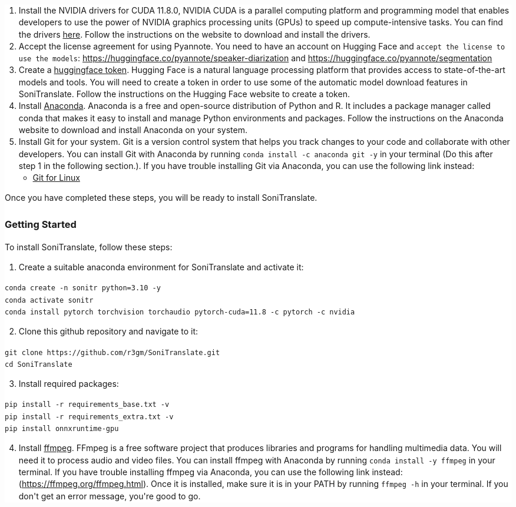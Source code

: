 1. Install the NVIDIA drivers for CUDA 11.8.0, NVIDIA CUDA is a parallel computing platform and programming model that enables developers to use the power of NVIDIA graphics processing units (GPUs) to speed up compute-intensive tasks. You can find the drivers [here](https://developer.nvidia.com/cuda-toolkit-archive). Follow the instructions on the website to download and install the drivers.
2. Accept the license agreement for using Pyannote. You need to have an account on Hugging Face and `accept the license to use the models`: https://huggingface.co/pyannote/speaker-diarization and https://huggingface.co/pyannote/segmentation
3. Create a [huggingface token](https://huggingface.co/settings/tokens). Hugging Face is a natural language processing platform that provides access to state-of-the-art models and tools. You will need to create a token in order to use some of the automatic model download features in SoniTranslate. Follow the instructions on the Hugging Face website to create a token.
4. Install [Anaconda](https://www.anaconda.com/). Anaconda is a free and open-source distribution of Python and R. It includes a package manager called conda that makes it easy to install and manage Python environments and packages. Follow the instructions on the Anaconda website to download and install Anaconda on your system.
5. Install Git for your system. Git is a version control system that helps you track changes to your code and collaborate with other developers. You can install Git with Anaconda by running `conda install -c anaconda git -y` in your terminal (Do this after step 1 in the following section.). If you have trouble installing Git via Anaconda, you can use the following link instead:
   - [Git for Linux](https://git-scm.com/download/linux)

Once you have completed these steps, you will be ready to install SoniTranslate.

### Getting Started

To install SoniTranslate, follow these steps:

1. Create a suitable anaconda environment for SoniTranslate and activate it:

```
conda create -n sonitr python=3.10 -y
conda activate sonitr
conda install pytorch torchvision torchaudio pytorch-cuda=11.8 -c pytorch -c nvidia
```

2. Clone this github repository and navigate to it:
```
git clone https://github.com/r3gm/SoniTranslate.git
cd SoniTranslate
```

3. Install required packages:

```
pip install -r requirements_base.txt -v
pip install -r requirements_extra.txt -v
pip install onnxruntime-gpu
```

4. Install [ffmpeg](https://ffmpeg.org/download.html). FFmpeg is a free software project that produces libraries and programs for handling multimedia data. You will need it to process audio and video files. You can install ffmpeg with Anaconda by running `conda install -y ffmpeg` in your terminal. If you have trouble installing ffmpeg via Anaconda, you can use the following link instead: (https://ffmpeg.org/ffmpeg.html). Once it is installed, make sure it is in your PATH by running `ffmpeg -h` in your terminal. If you don't get an error message, you're good to go.
